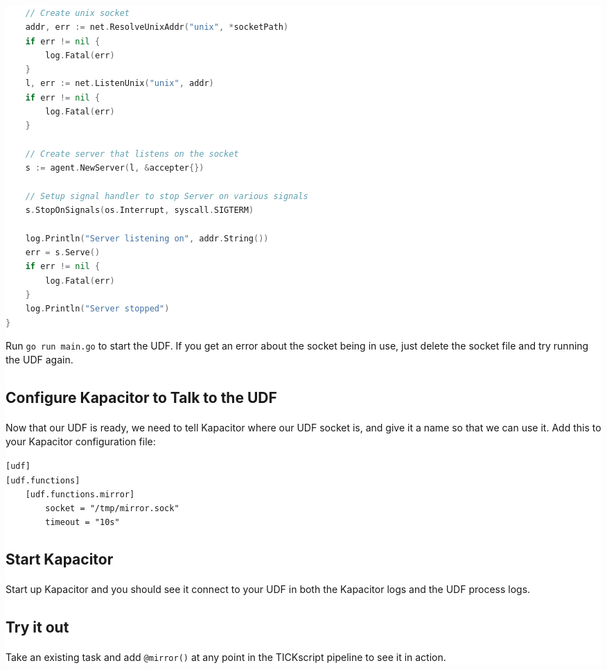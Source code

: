 ```go
    // Create unix socket
    addr, err := net.ResolveUnixAddr("unix", *socketPath)
    if err != nil {
        log.Fatal(err)
    }
    l, err := net.ListenUnix("unix", addr)
    if err != nil {
        log.Fatal(err)
    }

    // Create server that listens on the socket
    s := agent.NewServer(l, &accepter{})

    // Setup signal handler to stop Server on various signals
    s.StopOnSignals(os.Interrupt, syscall.SIGTERM)

    log.Println("Server listening on", addr.String())
    err = s.Serve()
    if err != nil {
        log.Fatal(err)
    }
    log.Println("Server stopped")
}
```

Run `go run main.go` to start the UDF. 
If you get an error about the socket being in use, 
just delete the socket file and try running the UDF again.

## Configure Kapacitor to Talk to the UDF

Now that our UDF is ready, we need to tell Kapacitor
where our UDF socket is, and give it a name so that we can use it.
Add this to your Kapacitor configuration file:

```
[udf]
[udf.functions]
    [udf.functions.mirror]
        socket = "/tmp/mirror.sock"
        timeout = "10s"
```

## Start Kapacitor

Start up Kapacitor and you should see it connect to your UDF in both the Kapacitor logs and the UDF process logs.

## Try it out

Take an existing task and add `@mirror()` at any point in the TICKscript pipeline to see it in action.
